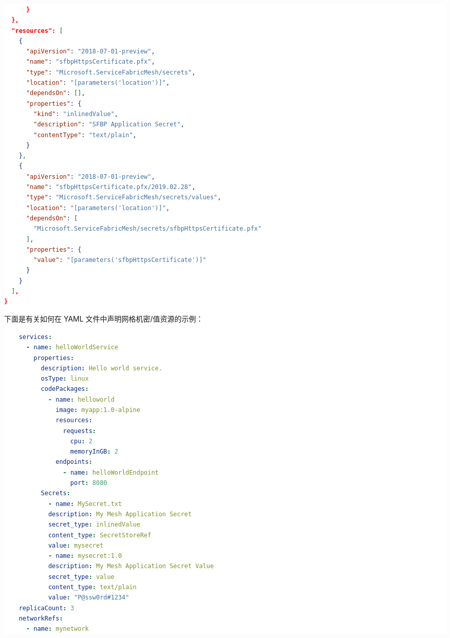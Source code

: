 ```json
      }
  },
  "resources": [
    {
      "apiVersion": "2018-07-01-preview",
      "name": "sfbpHttpsCertificate.pfx",
      "type": "Microsoft.ServiceFabricMesh/secrets",
      "location": "[parameters('location')]", 
      "dependsOn": [],
      "properties": {
        "kind": "inlinedValue",
        "description": "SFBP Application Secret",
        "contentType": "text/plain",
      }
    },
    {
      "apiVersion": "2018-07-01-preview",
      "name": "sfbpHttpsCertificate.pfx/2019.02.28",
      "type": "Microsoft.ServiceFabricMesh/secrets/values",
      "location": "[parameters('location')]",
      "dependsOn": [
        "Microsoft.ServiceFabricMesh/secrets/sfbpHttpsCertificate.pfx"
      ],
      "properties": {
        "value": "[parameters('sfbpHttpsCertificate')]"
      }
    }
  ],
}
```
下面是有关如何在 YAML 文件中声明网格机密/值资源的示例：
```yaml
    services:
      - name: helloWorldService
        properties:
          description: Hello world service.
          osType: linux
          codePackages:
            - name: helloworld
              image: myapp:1.0-alpine
              resources:
                requests:
                  cpu: 2
                  memoryInGB: 2
              endpoints:
                - name: helloWorldEndpoint
                  port: 8080
          Secrets:
            - name: MySecret.txt
            description: My Mesh Application Secret
            secret_type: inlinedValue
            content_type: SecretStoreRef
            value: mysecret
            - name: mysecret:1.0
            description: My Mesh Application Secret Value
            secret_type: value
            content_type: text/plain
            value: "P@ssw0rd#1234"
    replicaCount: 3
    networkRefs:
      - name: mynetwork
```
